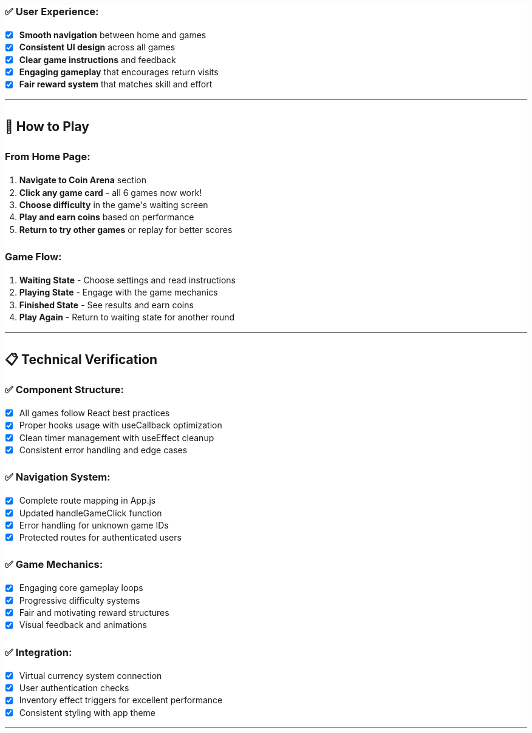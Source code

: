 ### **✅ User Experience:**
- [x] **Smooth navigation** between home and games
- [x] **Consistent UI design** across all games
- [x] **Clear game instructions** and feedback
- [x] **Engaging gameplay** that encourages return visits
- [x] **Fair reward system** that matches skill and effort

---

## 🚀 **How to Play**

### **From Home Page:**
1. **Navigate to Coin Arena** section
2. **Click any game card** - all 6 games now work!
3. **Choose difficulty** in the game's waiting screen
4. **Play and earn coins** based on performance
5. **Return to try other games** or replay for better scores

### **Game Flow:**
1. **Waiting State** - Choose settings and read instructions
2. **Playing State** - Engage with the game mechanics  
3. **Finished State** - See results and earn coins
4. **Play Again** - Return to waiting state for another round

---

## 📋 **Technical Verification**

### **✅ Component Structure:**
- [x] All games follow React best practices
- [x] Proper hooks usage with useCallback optimization
- [x] Clean timer management with useEffect cleanup
- [x] Consistent error handling and edge cases

### **✅ Navigation System:**
- [x] Complete route mapping in App.js
- [x] Updated handleGameClick function
- [x] Error handling for unknown game IDs
- [x] Protected routes for authenticated users

### **✅ Game Mechanics:**
- [x] Engaging core gameplay loops
- [x] Progressive difficulty systems
- [x] Fair and motivating reward structures
- [x] Visual feedback and animations

### **✅ Integration:**
- [x] Virtual currency system connection
- [x] User authentication checks
- [x] Inventory effect triggers for excellent performance
- [x] Consistent styling with app theme

---
